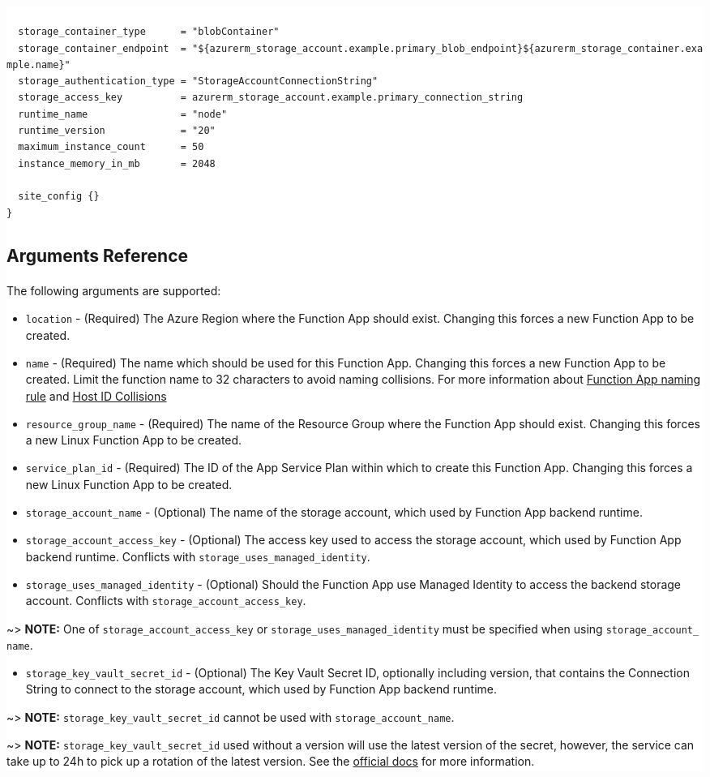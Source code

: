 ```hcl

  storage_container_type      = "blobContainer"
  storage_container_endpoint  = "${azurerm_storage_account.example.primary_blob_endpoint}${azurerm_storage_container.example.name}"
  storage_authentication_type = "StorageAccountConnectionString"
  storage_access_key          = azurerm_storage_account.example.primary_connection_string
  runtime_name                = "node"
  runtime_version             = "20"
  maximum_instance_count      = 50
  instance_memory_in_mb       = 2048

  site_config {}
}
```

## Arguments Reference

The following arguments are supported:

* `location` - (Required) The Azure Region where the Function App should exist. Changing this forces a new Function App to be created.

* `name` - (Required) The name which should be used for this Function App. Changing this forces a new Function App to be created. Limit the function name to 32 characters to avoid naming collisions. For more information about [Function App naming rule](https://docs.microsoft.com/en-us/azure/azure-resource-manager/management/resource-name-rules#microsoftweb) and [Host ID Collisions](https://github.com/Azure/azure-functions-host/wiki/Host-IDs#host-id-collisions)

* `resource_group_name` - (Required) The name of the Resource Group where the Function App should exist. Changing this forces a new Linux Function App to be created.

* `service_plan_id` - (Required) The ID of the App Service Plan within which to create this Function App. Changing this forces a new Linux Function App to be created.

* `storage_account_name` - (Optional) The name of the storage account, which used by Function App backend runtime.

* `storage_account_access_key` - (Optional) The access key used to access the storage account, which used by Function App backend runtime. Conflicts with `storage_uses_managed_identity`.

* `storage_uses_managed_identity` - (Optional) Should the Function App use Managed Identity to access the backend storage account. Conflicts with `storage_account_access_key`.

~> **NOTE:** One of `storage_account_access_key` or `storage_uses_managed_identity` must be specified when using `storage_account_name`.

* `storage_key_vault_secret_id` - (Optional) The Key Vault Secret ID, optionally including version, that contains the Connection String to connect to the storage account, which used by Function App backend runtime.

~> **NOTE:** `storage_key_vault_secret_id` cannot be used with `storage_account_name`.

~> **NOTE:** `storage_key_vault_secret_id` used without a version will use the latest version of the secret, however, the service can take up to 24h to pick up a rotation of the latest version. See the [official docs](https://docs.microsoft.com/azure/app-service/app-service-key-vault-references#rotation) for more information.
